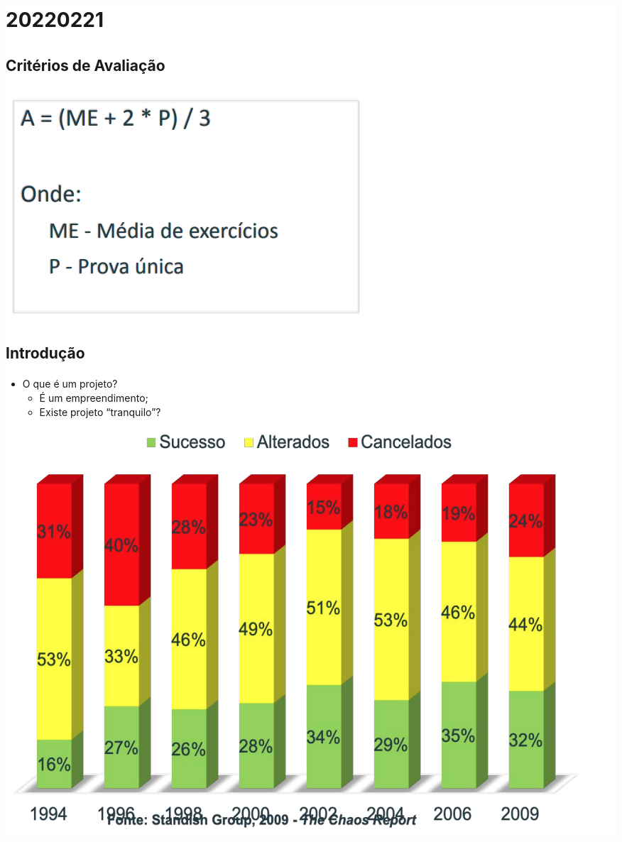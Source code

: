 # 20220221

## Critérios de Avaliação

![Untitled](./resources/Untitled.png)

## Introdução

- O que é um projeto?
    - É um empreendimento;
    - Existe projeto “tranquilo”?

![Untitled](./resources/Untitled%201.png)
